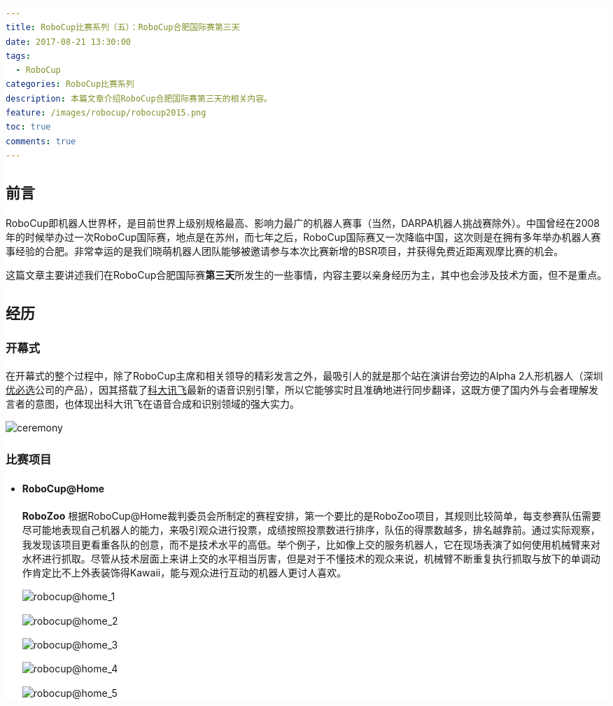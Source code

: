 ```yaml
---
title: RoboCup比赛系列（五）：RoboCup合肥国际赛第三天
date: 2017-08-21 13:30:00
tags:
  - RoboCup
categories: RoboCup比赛系列
description: 本篇文章介绍RoboCup合肥国际赛第三天的相关内容。
feature: /images/robocup/robocup2015.png
toc: true
comments: true
---
```


## 前言

RoboCup即机器人世界杯，是目前世界上级别规格最高、影响力最广的机器人赛事（当然，DARPA机器人挑战赛除外）。中国曾经在2008年的时候举办过一次RoboCup国际赛，地点是在苏州，而七年之后，RoboCup国际赛又一次降临中国，这次则是在拥有多年举办机器人赛事经验的合肥。非常幸运的是我们晓萌机器人团队能够被邀请参与本次比赛新增的BSR项目，并获得免费近距离观摩比赛的机会。

这篇文章主要讲述我们在RoboCup合肥国际赛**第三天**所发生的一些事情，内容主要以亲身经历为主，其中也会涉及技术方面，但不是重点。



## 经历

### 开幕式

在开幕式的整个过程中，除了RoboCup主席和相关领导的精彩发言之外，最吸引人的就是那个站在演讲台旁边的Alpha 2人形机器人（深圳[优必选](https://www.ubtrobot.com/cn/)公司的产品），因其搭载了[科大讯飞](http://www.iflytek.com/)最新的语音识别引擎，所以它能够实时且准确地进行同步翻译，这既方便了国内外与会者理解发言者的意图，也体现出科大讯飞在语音合成和识别领域的强大实力。

![ceremony](http://myyerrol.io/images/hefei/day_3/ceremony/ceremony.jpg)

### 比赛项目

- #### RoboCup@Home

  **RoboZoo**
  根据RoboCup@Home裁判委员会所制定的赛程安排，第一个要比的是RoboZoo项目，其规则比较简单，每支参赛队伍需要尽可能地表现自己机器人的能力，来吸引观众进行投票，成绩按照投票数进行排序，队伍的得票数越多，排名越靠前。通过实际观察，我发现该项目更看重各队的创意，而不是技术水平的高低。举个例子，比如像上交的服务机器人，它在现场表演了如何使用机械臂来对水杯进行抓取。尽管从技术层面上来讲上交的水平相当厉害，但是对于不懂技术的观众来说，机械臂不断重复执行抓取与放下的单调动作肯定比不上外表装饰得Kawaii，能与观众进行互动的机器人更讨人喜欢。

  ![robocup@home_1](http://myyerrol.io/images/hefei/day_3/robocup@home/robocup@home_1.jpg)

  ![robocup@home_2](http://myyerrol.io/images/hefei/day_3/robocup@home/robocup@home_2.jpg)

  ![robocup@home_3](http://myyerrol.io/images/hefei/day_3/robocup@home/robocup@home_3.jpg)

  ![robocup@home_4](http://myyerrol.io/images/hefei/day_3/robocup@home/robocup@home_4.jpg)

  ![robocup@home_5](http://myyerrol.io/images/hefei/day_3/robocup@home/robocup@home_5.jpg)
